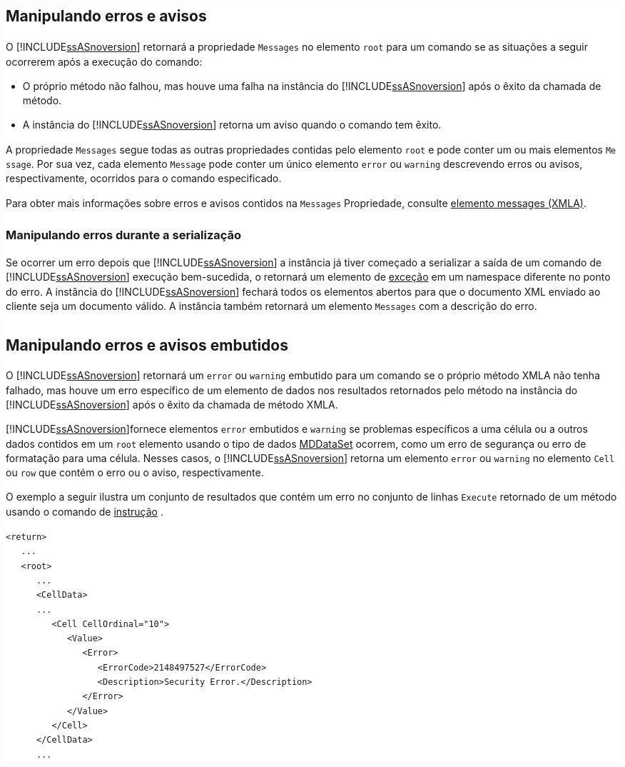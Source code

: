 ##  <a name="handling_errors_and_warnings"></a>Manipulando erros e avisos  
 O [!INCLUDE[ssASnoversion](../../includes/ssasnoversion-md.md)] retornará a propriedade `Messages` no elemento `root` para um comando se as situações a seguir ocorrerem após a execução do comando:  
  
-   O próprio método não falhou, mas houve uma falha na instância do [!INCLUDE[ssASnoversion](../../includes/ssasnoversion-md.md)] após o êxito da chamada de método.  
  
-   A instância do [!INCLUDE[ssASnoversion](../../includes/ssasnoversion-md.md)] retorna um aviso quando o comando tem êxito.  
  
 A propriedade `Messages` segue todas as outras propriedades contidas pelo elemento `root` e pode conter um ou mais elementos `Message`. Por sua vez, cada elemento `Message` pode conter um único elemento `error` ou `warning` descrevendo erros ou avisos, respectivamente, ocorridos para o comando especificado.  
  
 Para obter mais informações sobre erros e avisos contidos na `Messages` Propriedade, consulte [elemento messages &#40;XMLA&#41;](https://docs.microsoft.com/bi-reference/xmla/xml-elements-properties/messages-element-xmla).  
  
### <a name="handling-errors-during-serialization"></a>Manipulando erros durante a serialização  
 Se ocorrer um erro depois que [!INCLUDE[ssASnoversion](../../includes/ssasnoversion-md.md)] a instância já tiver começado a serializar a saída de um comando de [!INCLUDE[ssASnoversion](../../includes/ssasnoversion-md.md)] execução bem-sucedida, o retornará um elemento de [exceção](https://docs.microsoft.com/bi-reference/xmla/xml-elements-properties/exception-element-xmla) em um namespace diferente no ponto do erro. A instância do [!INCLUDE[ssASnoversion](../../includes/ssasnoversion-md.md)] fechará todos os elementos abertos para que o documento XML enviado ao cliente seja um documento válido. A instância também retornará um elemento `Messages` com a descrição do erro.  
  
##  <a name="handling_inline_errors_and_warnings"></a>Manipulando erros e avisos embutidos  
 O [!INCLUDE[ssASnoversion](../../includes/ssasnoversion-md.md)] retornará um `error` ou `warning` embutido para um comando se o próprio método XMLA não tenha falhado, mas houve um erro específico de um elemento de dados nos resultados retornados pelo método na instância do [!INCLUDE[ssASnoversion](../../includes/ssasnoversion-md.md)] após o êxito da chamada de método XMLA.  
  
 [!INCLUDE[ssASnoversion](../../includes/ssasnoversion-md.md)]fornece elementos `error` embutidos e `warning` se problemas específicos a uma célula ou a outros dados contidos em um `root` elemento usando o tipo de dados [MDDataSet](https://docs.microsoft.com/bi-reference/xmla/xml-data-types/mddataset-data-type-xmla) ocorrem, como um erro de segurança ou erro de formatação para uma célula. Nesses casos, o [!INCLUDE[ssASnoversion](../../includes/ssasnoversion-md.md)] retorna um elemento `error` ou `warning` no elemento `Cell` ou `row` que contém o erro ou o aviso, respectivamente.  
  
 O exemplo a seguir ilustra um conjunto de resultados que contém um erro no conjunto de linhas `Execute` retornado de um método usando o comando de [instrução](https://docs.microsoft.com/bi-reference/xmla/xml-elements-commands/statement-element-xmla) .  
  
```  
<return>  
   ...  
   <root>  
      ...  
      <CellData>  
      ...  
         <Cell CellOrdinal="10">  
            <Value>  
               <Error>  
                  <ErrorCode>2148497527</ErrorCode>   
                  <Description>Security Error.</Description>   
               </Error>  
            </Value>  
         </Cell>  
      </CellData>  
      ...  
```
